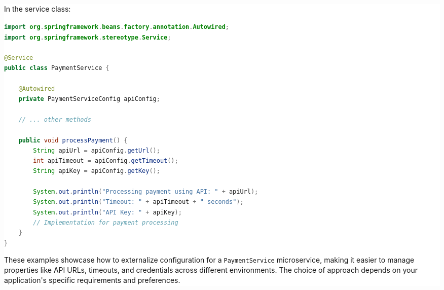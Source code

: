 In the service class:

```java
import org.springframework.beans.factory.annotation.Autowired;
import org.springframework.stereotype.Service;

@Service
public class PaymentService {

    @Autowired
    private PaymentServiceConfig apiConfig;

    // ... other methods

    public void processPayment() {
        String apiUrl = apiConfig.getUrl();
        int apiTimeout = apiConfig.getTimeout();
        String apiKey = apiConfig.getKey();

        System.out.println("Processing payment using API: " + apiUrl);
        System.out.println("Timeout: " + apiTimeout + " seconds");
        System.out.println("API Key: " + apiKey);
        // Implementation for payment processing
    }
}
```

These examples showcase how to externalize configuration for a `PaymentService` microservice, making it easier to manage properties like API URLs, timeouts, and credentials across different environments. The choice of approach depends on your application's specific requirements and preferences.